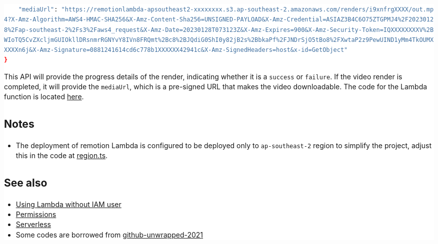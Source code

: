 ```bash title="response"
    "mediaUrl": "https://remotionlambda-apsoutheast2-xxxxxxxx.s3.ap-southeast-2.amazonaws.com/renders/i9xnfrgXXXX/out.mp4?X-Amz-Algorithm=AWS4-HMAC-SHA256&X-Amz-Content-Sha256=UNSIGNED-PAYLOAD&X-Amz-Credential=ASIAZ3B4C6O75ZTGPMJ4%2F20230128%2Fap-southeast-2%2Fs3%2Faws4_request&X-Amz-Date=20230128T073123Z&X-Amz-Expires=900&X-Amz-Security-Token=IQXXXXXXXXV%2BWIoTQ5CvZXcljmGUIOkllDRsnmrRGNYvY8IVn8FRQmt%2Bc8%2BJQdiG0ShI0y82jB2s%2BbkaPf%2FJNDrSjO5tBo8%2FXwtaP2z9PewUIND1yMm4TkOUMXXXXXn6j&X-Amz-Signature=0881241614cd6c778b1XXXXXX42941c&X-Amz-SignedHeaders=host&x-id=GetObject"
}
```

This API will provide the progress details of the render, indicating whether it is a `success` or `failure`. If the video render is completed, it will provide the `mediaUrl`, which is a pre-signed URL that makes the video downloadable. The code for the Lambda function is located [here](https://github.com/alexfernandez803/remotion-serverless/blob/main/serverless-app/progress_handler.ts).

## Notes
- The deployment of remotion Lambda is configured to be deployed only to `ap-southeast-2` region to simplify the project, adjust this in the code at [region.ts](https://github.com/alexfernandez803/remotion-serverless/blob/main/remotion-app/src/infra/regions.ts).

## See also
- [Using Lambda without IAM user](/docs/lambda/without-iam)
- [Permissions](/docs/lambda/permissions)
- [Serverless](https://www.serverless.com/framework/docs/getting-started)
- Some codes are borrowed from [github-unwrapped-2021](https://github.com/remotion-dev/github-unwrapped-2021/tree/main/src)